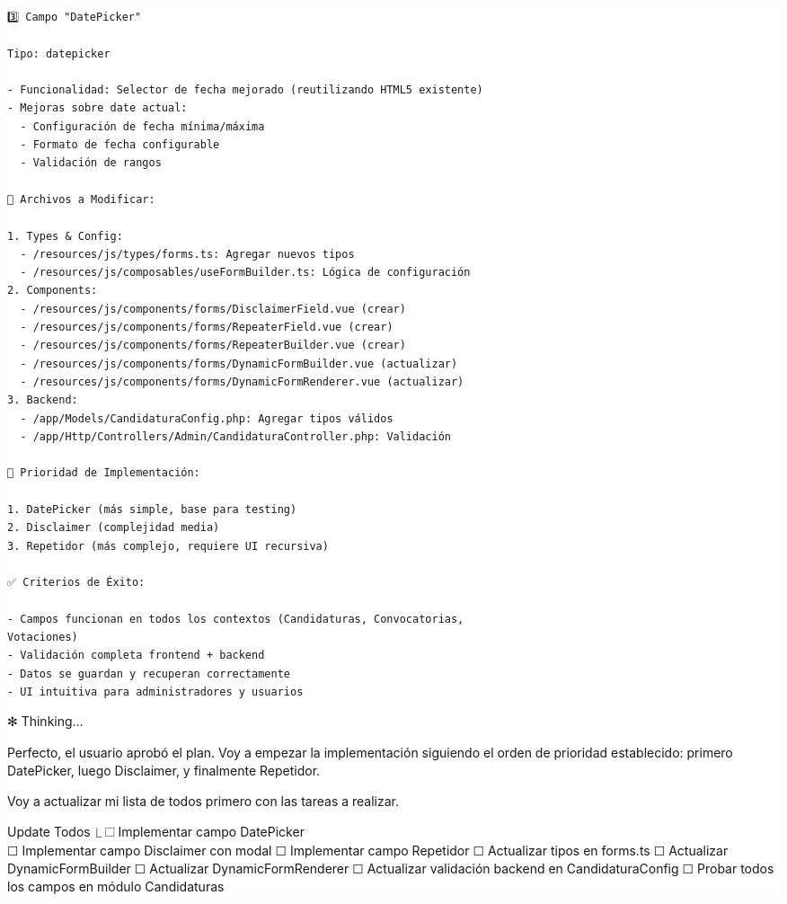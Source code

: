     3️⃣ Campo "DatePicker"

    Tipo: datepicker

    - Funcionalidad: Selector de fecha mejorado (reutilizando HTML5 existente)
    - Mejoras sobre date actual:
      - Configuración de fecha mínima/máxima
      - Formato de fecha configurable
      - Validación de rangos

    📁 Archivos a Modificar:

    1. Types & Config:
      - /resources/js/types/forms.ts: Agregar nuevos tipos
      - /resources/js/composables/useFormBuilder.ts: Lógica de configuración
    2. Components:
      - /resources/js/components/forms/DisclaimerField.vue (crear)
      - /resources/js/components/forms/RepeaterField.vue (crear)
      - /resources/js/components/forms/RepeaterBuilder.vue (crear)
      - /resources/js/components/forms/DynamicFormBuilder.vue (actualizar)
      - /resources/js/components/forms/DynamicFormRenderer.vue (actualizar)
    3. Backend:
      - /app/Models/CandidaturaConfig.php: Agregar tipos válidos
      - /app/Http/Controllers/Admin/CandidaturaController.php: Validación

    🎯 Prioridad de Implementación:

    1. DatePicker (más simple, base para testing)
    2. Disclaimer (complejidad media)
    3. Repetidor (más complejo, requiere UI recursiva)

    ✅ Criterios de Éxito:

    - Campos funcionan en todos los contextos (Candidaturas, Convocatorias, 
    Votaciones)
    - Validación completa frontend + backend
    - Datos se guardan y recuperan correctamente
    - UI intuitiva para administradores y usuarios


✻ Thinking…

  Perfecto, el usuario aprobó el plan. Voy a empezar la implementación 
  siguiendo el orden de prioridad establecido: primero DatePicker, luego 
  Disclaimer, y finalmente Repetidor.

  Voy a actualizar mi lista de todos primero con las tareas a realizar.

  Update Todos
  ⎿  ☐ Implementar campo DatePicker                      
     ☐ Implementar campo Disclaimer con modal
     ☐ Implementar campo Repetidor
     ☐ Actualizar tipos en forms.ts
     ☐ Actualizar DynamicFormBuilder
     ☐ Actualizar DynamicFormRenderer
     ☐ Actualizar validación backend en CandidaturaConfig
     ☐ Probar todos los campos en módulo Candidaturas
